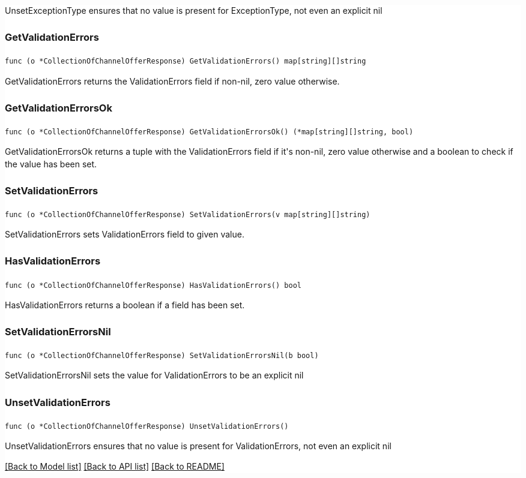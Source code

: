UnsetExceptionType ensures that no value is present for ExceptionType, not even an explicit nil
### GetValidationErrors

`func (o *CollectionOfChannelOfferResponse) GetValidationErrors() map[string][]string`

GetValidationErrors returns the ValidationErrors field if non-nil, zero value otherwise.

### GetValidationErrorsOk

`func (o *CollectionOfChannelOfferResponse) GetValidationErrorsOk() (*map[string][]string, bool)`

GetValidationErrorsOk returns a tuple with the ValidationErrors field if it's non-nil, zero value otherwise
and a boolean to check if the value has been set.

### SetValidationErrors

`func (o *CollectionOfChannelOfferResponse) SetValidationErrors(v map[string][]string)`

SetValidationErrors sets ValidationErrors field to given value.

### HasValidationErrors

`func (o *CollectionOfChannelOfferResponse) HasValidationErrors() bool`

HasValidationErrors returns a boolean if a field has been set.

### SetValidationErrorsNil

`func (o *CollectionOfChannelOfferResponse) SetValidationErrorsNil(b bool)`

 SetValidationErrorsNil sets the value for ValidationErrors to be an explicit nil

### UnsetValidationErrors
`func (o *CollectionOfChannelOfferResponse) UnsetValidationErrors()`

UnsetValidationErrors ensures that no value is present for ValidationErrors, not even an explicit nil

[[Back to Model list]](../README.md#documentation-for-models) [[Back to API list]](../README.md#documentation-for-api-endpoints) [[Back to README]](../README.md)


